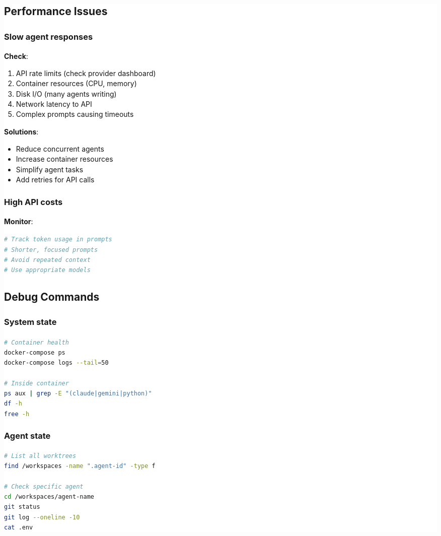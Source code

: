 ## Performance Issues

### Slow agent responses

**Check**:
1. API rate limits (check provider dashboard)
2. Container resources (CPU, memory)
3. Disk I/O (many agents writing)
4. Network latency to API
5. Complex prompts causing timeouts

**Solutions**:
- Reduce concurrent agents
- Increase container resources
- Simplify agent tasks
- Add retries for API calls

### High API costs

**Monitor**:
```bash
# Track token usage in prompts
# Shorter, focused prompts
# Avoid repeated context
# Use appropriate models
```

## Debug Commands

### System state
```bash
# Container health
docker-compose ps
docker-compose logs --tail=50

# Inside container
ps aux | grep -E "(claude|gemini|python)"
df -h
free -h
```

### Agent state
```bash
# List all worktrees
find /workspaces -name ".agent-id" -type f

# Check specific agent
cd /workspaces/agent-name
git status
git log --oneline -10
cat .env
```
